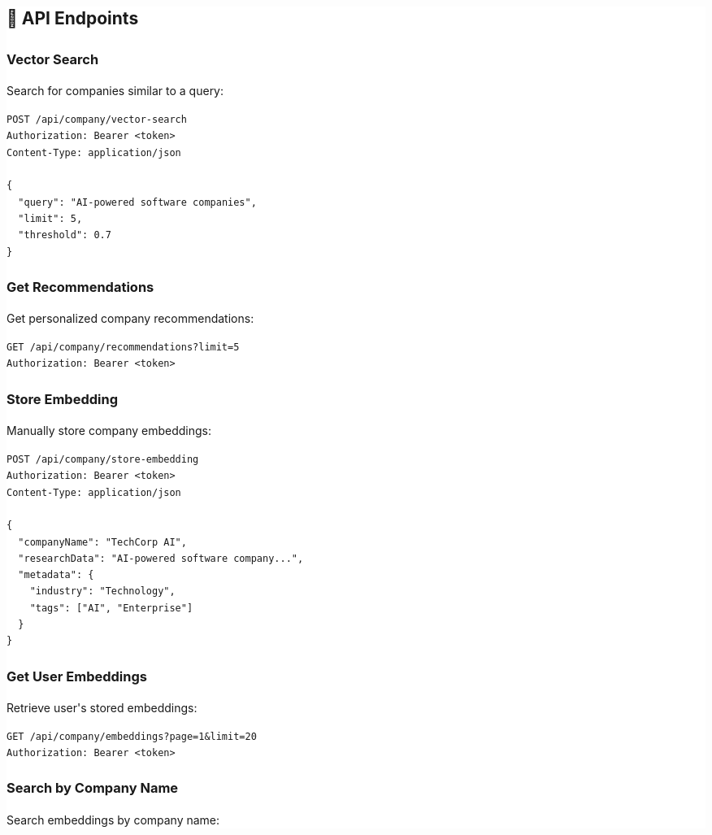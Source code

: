 ## 🚀 API Endpoints

### Vector Search
Search for companies similar to a query:

```http
POST /api/company/vector-search
Authorization: Bearer <token>
Content-Type: application/json

{
  "query": "AI-powered software companies",
  "limit": 5,
  "threshold": 0.7
}
```

### Get Recommendations
Get personalized company recommendations:

```http
GET /api/company/recommendations?limit=5
Authorization: Bearer <token>
```

### Store Embedding
Manually store company embeddings:

```http
POST /api/company/store-embedding
Authorization: Bearer <token>
Content-Type: application/json

{
  "companyName": "TechCorp AI",
  "researchData": "AI-powered software company...",
  "metadata": {
    "industry": "Technology",
    "tags": ["AI", "Enterprise"]
  }
}
```

### Get User Embeddings
Retrieve user's stored embeddings:

```http
GET /api/company/embeddings?page=1&limit=20
Authorization: Bearer <token>
```

### Search by Company Name
Search embeddings by company name:
